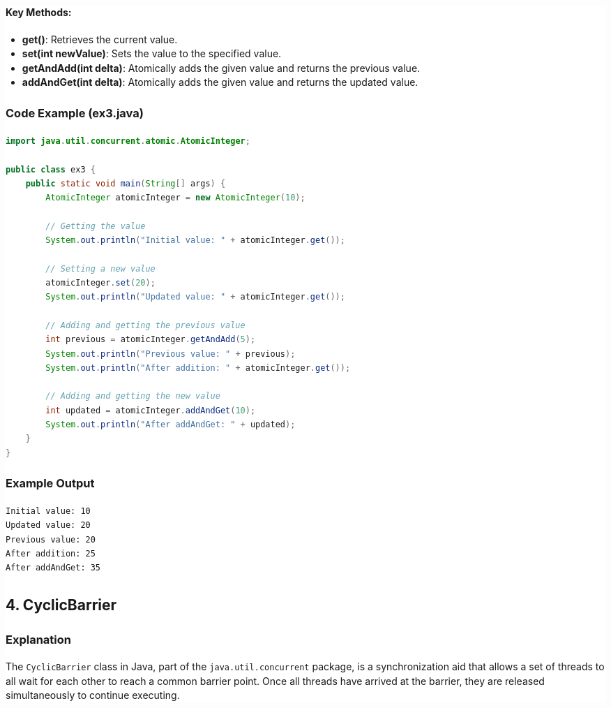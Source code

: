 #### Key Methods:

* **get()**: Retrieves the current value.
* **set(int newValue)**: Sets the value to the specified value.
* **getAndAdd(int delta)**: Atomically adds the given value and returns the previous value.
* **addAndGet(int delta)**: Atomically adds the given value and returns the updated value.

### Code Example (ex3.java)

```java
import java.util.concurrent.atomic.AtomicInteger;

public class ex3 {
    public static void main(String[] args) {
        AtomicInteger atomicInteger = new AtomicInteger(10);

        // Getting the value
        System.out.println("Initial value: " + atomicInteger.get());

        // Setting a new value
        atomicInteger.set(20);
        System.out.println("Updated value: " + atomicInteger.get());

        // Adding and getting the previous value
        int previous = atomicInteger.getAndAdd(5);
        System.out.println("Previous value: " + previous);
        System.out.println("After addition: " + atomicInteger.get());

        // Adding and getting the new value
        int updated = atomicInteger.addAndGet(10);
        System.out.println("After addAndGet: " + updated);
    }
}
```

### Example Output

```
Initial value: 10
Updated value: 20
Previous value: 20
After addition: 25
After addAndGet: 35
```

## 4. CyclicBarrier

### Explanation

The `CyclicBarrier` class in Java, part of the `java.util.concurrent` package, is a synchronization aid that allows a set of threads to all wait for each other to reach a common barrier point. Once all threads have arrived at the barrier, they are released simultaneously to continue executing.
